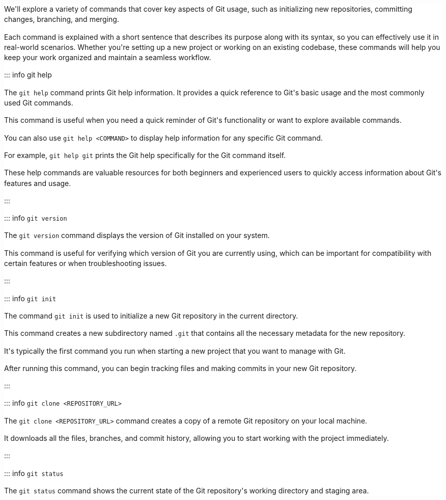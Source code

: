 We'll explore a variety of commands that cover key aspects of Git usage, such as initializing new repositories, committing changes, branching, and merging.

Each command is explained with a short sentence that describes its purpose along with its syntax, so you can effectively use it in real-world scenarios. Whether you're setting up a new project or working on an existing codebase, these commands will help you keep your work organized and maintain a seamless workflow.

::: info git help

The `git help` command prints Git help information. It provides a quick reference to Git's basic usage and the most commonly used Git commands.

This command is useful when you need a quick reminder of Git's functionality or want to explore available commands.

You can also use `git help <COMMAND>` to display help information for any specific Git command.

For example, `git help git` prints the Git help specifically for the Git command itself.

These help commands are valuable resources for both beginners and experienced users to quickly access information about Git's features and usage.

:::

::: info <code>git version</code>

The `git version` command displays the version of Git installed on your system.

This command is useful for verifying which version of Git you are currently using, which can be important for compatibility with certain features or when troubleshooting issues.

:::

::: info <code>git init</code>

The command `git init` is used to initialize a new Git repository in the current directory. 
 
This command creates a new subdirectory named <VPIcon icon="fas fa-folder-open"/>`.git` that contains all the necessary metadata for the new repository.

It's typically the first command you run when starting a new project that you want to manage with Git.
 
After running this command, you can begin tracking files and making commits in your new Git repository.

:::

::: info <code>git clone &lt;REPOSITORY_URL&gt;</code>

The `git clone <REPOSITORY_URL>` command creates a copy of a remote Git repository on your local machine.

It downloads all the files, branches, and commit history, allowing you to start working with the project immediately.

:::

::: info <code>git status</code>

The `git status` command shows the current state of the Git repository's working directory and staging area.
